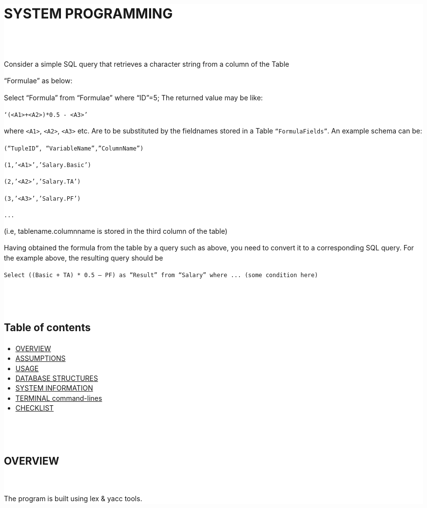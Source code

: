 # **SYSTEM PROGRAMMING**

<br/><br/>


Consider a simple SQL query that retrieves a character string from a column of the Table

“Formulae” as below:

Select “Formula” from “Formulae” where “ID”=5; The returned value may be like:

`‘(<A1>+<A2>)*0.5 - <A3>’`

where `<A1>`, `<A2>`, `<A3>` etc. Are to be substituted by the fieldnames stored in a Table `“FormulaFields”`. An example schema can be:


`(“TupleID”, “VariableName”,”ColumnName”)`

`(1,’<A1>’,’Salary.Basic’)`

`(2,’<A2>’,’Salary.TA’)`

`(3,’<A3>’,’Salary.PF’)`

`...`

(i.e, tablename.columnname is stored in the third column of the table)

Having obtained the formula from the table by a query such as above, you need to convert it to a corresponding SQL query. For the example above, the resulting query should be

`Select ((Basic + TA) * 0.5 – PF) as “Result” from “Salary” where ... (some condition here)`



<br/><br/>

## Table of contents


* [OVERVIEW](#overview)
* [ASSUMPTIONS](#assumptions)
* [USAGE](#usage)
* [DATABASE STRUCTURES](#database-structures)
* [SYSTEM INFORMATION](#system-information)
* [TERMINAL command-lines](#terminal-command-lines)
* [CHECKLIST](#checklist)




<br/><br/>

## OVERVIEW



<br/>

The program is built using lex & yacc tools.
